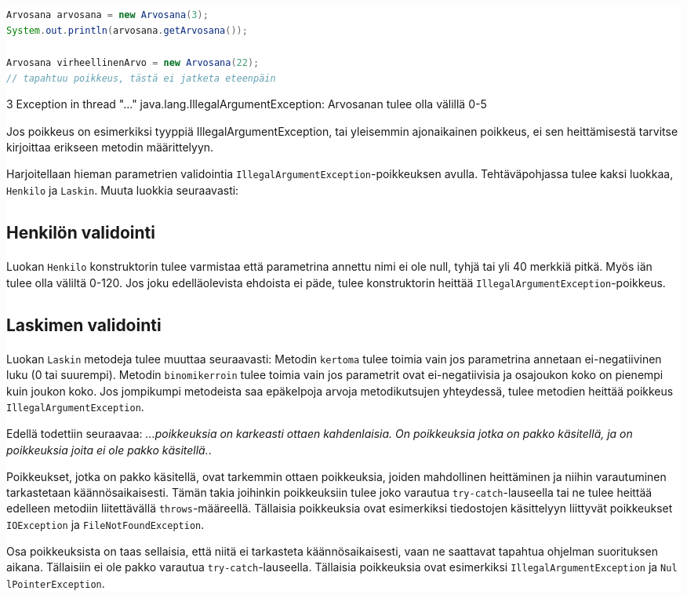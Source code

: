 ```java
Arvosana arvosana = new Arvosana(3);
System.out.println(arvosana.getArvosana());

Arvosana virheellinenArvo = new Arvosana(22);
// tapahtuu poikkeus, tästä ei jatketa eteenpäin
```

<sample-output>

3
Exception in thread "..." java.lang.IllegalArgumentException: Arvosanan tulee olla välillä 0-5

</sample-output>


Jos poikkeus on esimerkiksi tyyppiä IllegalArgumentException, tai yleisemmin ajonaikainen poikkeus, ei sen heittämisestä tarvitse kirjoittaa erikseen metodin määrittelyyn.


<programming-exercise name='Parametrien validointi (2 osaa)' tmcname='osa10-Osa10_11.ParametrienValidointi'>

Harjoitellaan hieman parametrien validointia `IllegalArgumentException`-poikkeuksen avulla. Tehtäväpohjassa tulee kaksi luokkaa, `Henkilo` ja `Laskin`. Muuta luokkia seuraavasti:

<h2>Henkilön validointi</h2>


Luokan `Henkilo` konstruktorin tulee varmistaa että parametrina annettu nimi ei ole null, tyhjä tai yli 40 merkkiä pitkä. Myös iän tulee olla väliltä 0-120. Jos joku edelläolevista ehdoista ei päde, tulee konstruktorin heittää `IllegalArgumentException`-poikkeus.


<h2>Laskimen validointi</h2>


Luokan `Laskin` metodeja tulee muuttaa seuraavasti: Metodin `kertoma` tulee toimia vain jos parametrina annetaan ei-negatiivinen luku (0 tai suurempi). Metodin `binomikerroin` tulee toimia vain jos parametrit ovat ei-negatiivisia ja osajoukon koko on pienempi kuin joukon koko. Jos jompikumpi metodeista saa epäkelpoja arvoja metodikutsujen yhteydessä, tulee metodien heittää poikkeus `IllegalArgumentException`.


</programming-exercise>


<text-box variant='hint' name='Poikkeusten tyypit'>

Edellä todettiin seuraavaa: *...poikkeuksia on karkeasti ottaen kahdenlaisia. On poikkeuksia jotka on pakko käsitellä, ja on poikkeuksia joita ei ole pakko käsitellä.*.


Poikkeukset, jotka on pakko käsitellä, ovat tarkemmin ottaen poikkeuksia, joiden mahdollinen heittäminen ja niihin varautuminen tarkastetaan käännösaikaisesti. Tämän takia joihinkin poikkeuksiin tulee joko varautua `try-catch`-lauseella tai ne tulee heittää edelleen metodiin liitettävällä `throws`-määreellä. Tällaisia poikkeuksia ovat esimerkiksi tiedostojen käsittelyyn liittyvät poikkeukset `IOException` ja `FileNotFoundException`.

Osa poikkeuksista on taas sellaisia, että niitä ei tarkasteta käännösaikaisesti, vaan ne saattavat tapahtua ohjelman suorituksen aikana. Tällaisiin ei ole pakko varautua `try-catch`-lauseella. Tällaisia poikkeuksia ovat esimerkiksi `IllegalArgumentException` ja `NullPointerException`.
